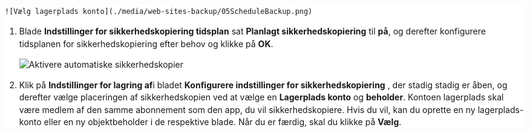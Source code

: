     ![Vælg lagerplads konto](./media/web-sites-backup/05ScheduleBackup.png)
    
1. Blade **Indstillinger for sikkerhedskopiering tidsplan** sat **Planlagt sikkerhedskopiering** til **på**, og derefter konfigurere tidsplanen for sikkerhedskopiering efter behov og klikke på **OK**.
    
    ![Aktivere automatiske sikkerhedskopier][SetAutomatedBackupOn]
    
4. Klik på **Indstillinger for lagring af**i bladet **Konfigurere indstillinger for sikkerhedskopiering** , der stadig stadig er åben, og derefter vælge placeringen af sikkerhedskopien ved at vælge en **Lagerplads konto** og **beholder**. Kontoen lagerplads skal være medlem af den samme abonnement som den app, du vil sikkerhedskopiere. Hvis du vil, kan du oprette en ny lagerplads-konto eller en ny objektbeholder i de respektive blade. Når du er færdig, skal du klikke på **Vælg**.
    

[ChooseBackupsPage]: ./media/web-sites-backup/01ChooseBackupsPage.png
[ChooseStorageAccount]: ./media/web-sites-backup/02ChooseStorageAccount.png
[IncludedDatabases]: ./media/web-sites-backup/03IncludedDatabases.png
[BackUpNow]: ./media/web-sites-backup/04BackUpNow.png
[BackupProgress]: ./media/web-sites-backup/05BackupProgress.png
[SetAutomatedBackupOn]: ./media/web-sites-backup/06SetAutomatedBackupOn.png
[Frequency]: ./media/web-sites-backup/07Frequency.png
[StartDate]: ./media/web-sites-backup/08StartDate.png
[StartTime]: ./media/web-sites-backup/09StartTime.png
[SaveIcon]: ./media/web-sites-backup/10SaveIcon.png
[ImagesFolder]: ./media/web-sites-backup/11Images.png
[LogsFolder]: ./media/web-sites-backup/12Logs.png
[GhostUpgradeWarning]: ./media/web-sites-backup/13GhostUpgradeWarning.png